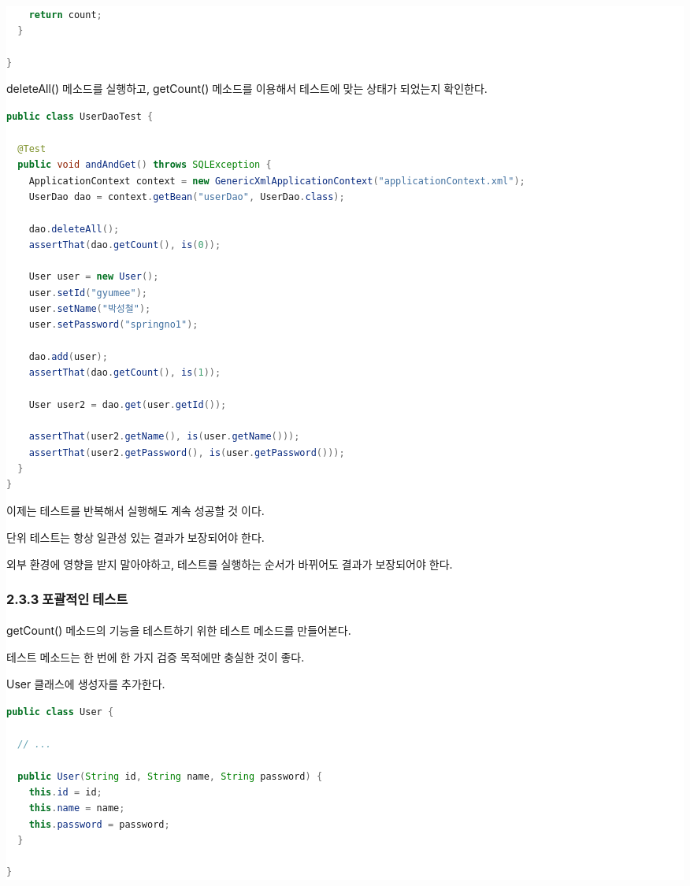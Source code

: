 ```java
    return count;
  }

}
```

deleteAll() 메소드를 실행하고, getCount() 메소드를 이용해서 테스트에 맞는 상태가 되었는지 확인한다.

```java
public class UserDaoTest {
  
  @Test 
  public void andAndGet() throws SQLException {
    ApplicationContext context = new GenericXmlApplicationContext("applicationContext.xml");
    UserDao dao = context.getBean("userDao", UserDao.class);
    
    dao.deleteAll();
    assertThat(dao.getCount(), is(0));
    
    User user = new User();
    user.setId("gyumee");
    user.setName("박성철");
    user.setPassword("springno1");

    dao.add(user);
    assertThat(dao.getCount(), is(1));
    
    User user2 = dao.get(user.getId());
    
    assertThat(user2.getName(), is(user.getName()));
    assertThat(user2.getPassword(), is(user.getPassword()));
  }
}
```

이제는 테스트를 반복해서 실행해도 계속 성공할 것 이다.

단위 테스트는 항상 일관성 있는 결과가 보장되어야 한다.

외부 환경에 영향을 받지 말아야하고, 테스트를 실행하는 순서가 바뀌어도 결과가 보장되어야 한다.


### 2.3.3 포괄적인 테스트

getCount() 메소드의 기능을 테스트하기 위한 테스트 메소드를 만들어본다.

테스트 메소드는 한 번에 한 가지 검증 목적에만 충실한 것이 좋다.

User 클래스에 생성자를 추가한다.

```java
public class User {
  
  // ...
  
  public User(String id, String name, String password) {
    this.id = id;
    this.name = name;
    this.password = password;
  }
  
}
```
